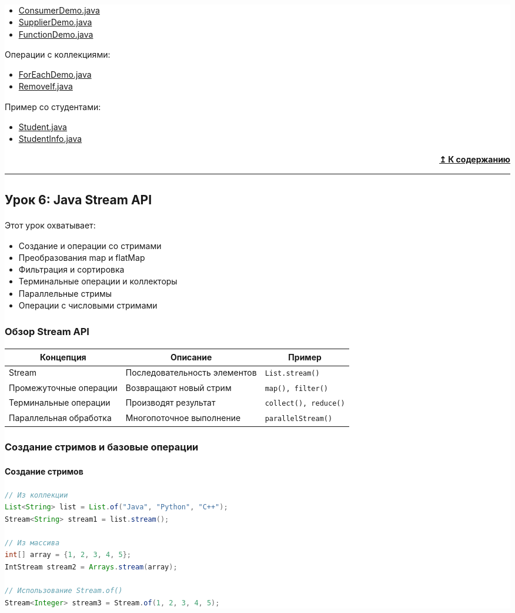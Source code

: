 - [ConsumerDemo.java](./lambda/ConsumerDemo.java)
- [SupplierDemo.java](./lambda/SupplierDemo.java)
- [FunctionDemo.java](./lambda/FunctionDemo.java)

Операции с коллекциями:

- [ForEachDemo.java](./lambda/ForEachDemo.java)
- [RemoveIf.java](./lambda/RemoveIf.java)

Пример со студентами:

- [Student.java](./lambda/Student.java)
- [StudentInfo.java](./lambda/StudentInfo.java)

<div align="right">
    <b><a href="#содержание">↥ К содержанию</a></b>
</div>

---

## Урок 6: Java Stream API

Этот урок охватывает:

- Создание и операции со стримами
- Преобразования map и flatMap
- Фильтрация и сортировка
- Терминальные операции и коллекторы
- Параллельные стримы
- Операции с числовыми стримами

### Обзор Stream API

| Концепция | Описание | Пример |
|-----------|----------|--------|
| Stream | Последовательность элементов | `List.stream()` |
| Промежуточные операции | Возвращают новый стрим | `map(), filter()` |
| Терминальные операции | Производят результат | `collect(), reduce()` |
| Параллельная обработка | Многопоточное выполнение | `parallelStream()` |

### Создание стримов и базовые операции

#### Создание стримов

```java
// Из коллекции
List<String> list = List.of("Java", "Python", "C++");
Stream<String> stream1 = list.stream();

// Из массива
int[] array = {1, 2, 3, 4, 5};
IntStream stream2 = Arrays.stream(array);

// Использование Stream.of()
Stream<Integer> stream3 = Stream.of(1, 2, 3, 4, 5);
```
